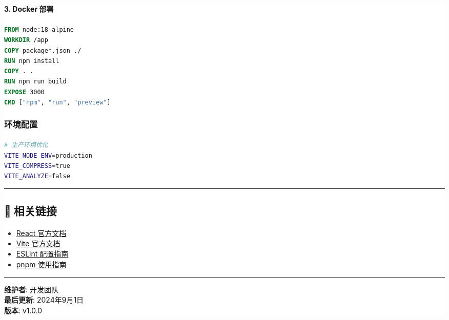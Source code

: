 #### 3. Docker 部署
```dockerfile
FROM node:18-alpine
WORKDIR /app
COPY package*.json ./
RUN npm install
COPY . .
RUN npm run build
EXPOSE 3000
CMD ["npm", "run", "preview"]
```

### 环境配置
```bash
# 生产环境优化
VITE_NODE_ENV=production
VITE_COMPRESS=true
VITE_ANALYZE=false
```

---

## 🔗 相关链接

- [React 官方文档](https://react.dev/)
- [Vite 官方文档](https://vitejs.dev/)
- [ESLint 配置指南](https://eslint.org/)
- [pnpm 使用指南](https://pnpm.io/)

---

**维护者**: 开发团队  
**最后更新**: 2024年9月1日  
**版本**: v1.0.0